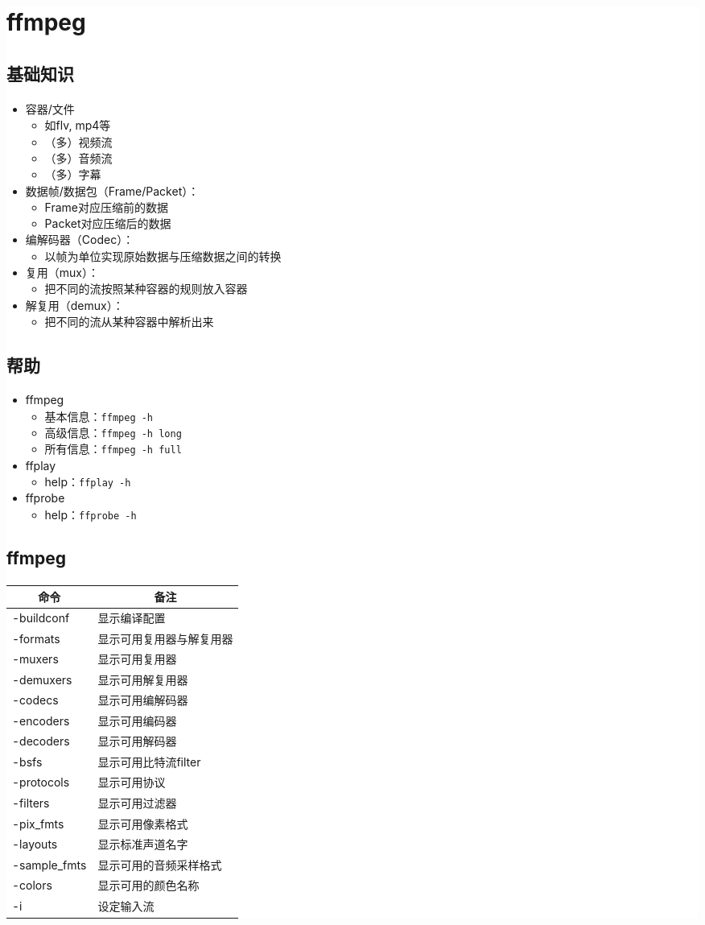 # ffmpeg

## 基础知识

- 容器/文件
    - 如flv, mp4等
    - （多）视频流
    - （多）音频流
    - （多）字幕
- 数据帧/数据包（Frame/Packet）：
    - Frame对应压缩前的数据
    - Packet对应压缩后的数据
- 编解码器（Codec）：
    - 以帧为单位实现原始数据与压缩数据之间的转换
- 复用（mux）：
    - 把不同的流按照某种容器的规则放入容器
- 解复用（demux）：
    - 把不同的流从某种容器中解析出来

## 帮助

- ffmpeg
    - 基本信息：`ffmpeg -h`
    - 高级信息：`ffmpeg -h long`
    - 所有信息：`ffmpeg -h full`
- ffplay
    - help：`ffplay -h`
- ffprobe
    - help：`ffprobe -h`

## ffmpeg

|命令|备注|
|-|-|
|-buildconf|显示编译配置|
|-formats|显示可用复用器与解复用器|
|-muxers|显示可用复用器|
|-demuxers|显示可用解复用器|
|-codecs|显示可用编解码器|
|-encoders|显示可用编码器|
|-decoders|显示可用解码器|
|-bsfs|显示可用比特流filter|
|-protocols|显示可用协议|
|-filters|显示可用过滤器|
|-pix_fmts|显示可用像素格式|
|-layouts|显示标准声道名字|
|-sample_fmts|显示可用的音频采样格式|
|-colors|显示可用的颜色名称|
|-i|设定输入流|